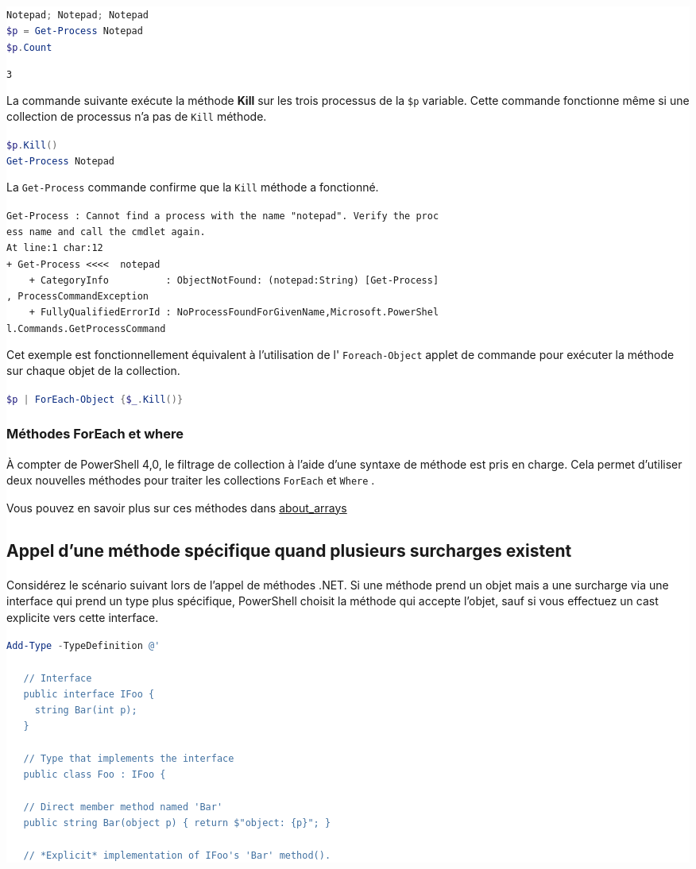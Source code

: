 ```powershell
Notepad; Notepad; Notepad
$p = Get-Process Notepad
$p.Count
```

```Output
3
```

La commande suivante exécute la méthode **Kill** sur les trois processus de la `$p` variable. Cette commande fonctionne même si une collection de processus n’a pas de `Kill` méthode.

```powershell
$p.Kill()
Get-Process Notepad
```

La `Get-Process` commande confirme que la `Kill` méthode a fonctionné.

```Output
Get-Process : Cannot find a process with the name "notepad". Verify the proc
ess name and call the cmdlet again.
At line:1 char:12
+ Get-Process <<<<  notepad
    + CategoryInfo          : ObjectNotFound: (notepad:String) [Get-Process]
, ProcessCommandException
    + FullyQualifiedErrorId : NoProcessFoundForGivenName,Microsoft.PowerShel
l.Commands.GetProcessCommand
```

Cet exemple est fonctionnellement équivalent à l’utilisation de l' `Foreach-Object` applet de commande pour exécuter la méthode sur chaque objet de la collection.

```powershell
$p | ForEach-Object {$_.Kill()}
```

### <a name="foreach-and-where-methods"></a>Méthodes ForEach et where

À compter de PowerShell 4,0, le filtrage de collection à l’aide d’une syntaxe de méthode est pris en charge. Cela permet d’utiliser deux nouvelles méthodes pour traiter les collections `ForEach` et `Where` .

Vous pouvez en savoir plus sur ces méthodes dans [about_arrays](about_arrays.md)

## <a name="calling-a-specific-method-when-multiple-overloads-exist"></a>Appel d’une méthode spécifique quand plusieurs surcharges existent

Considérez le scénario suivant lors de l’appel de méthodes .NET. Si une méthode prend un objet mais a une surcharge via une interface qui prend un type plus spécifique, PowerShell choisit la méthode qui accepte l’objet, sauf si vous effectuez un cast explicite vers cette interface.

```powershell
Add-Type -TypeDefinition @'

   // Interface
   public interface IFoo {
     string Bar(int p);
   }

   // Type that implements the interface
   public class Foo : IFoo {

   // Direct member method named 'Bar'
   public string Bar(object p) { return $"object: {p}"; }

   // *Explicit* implementation of IFoo's 'Bar' method().
```